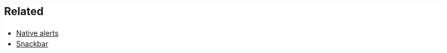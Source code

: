 ## Related

- [Native alerts](https://department-of-veterans-affairs.github.io/va-mobile-app/docs/Flagship%20design%20library/Patterns/confirmation-messages/)
- [Snackbar](https://department-of-veterans-affairs.github.io/va-mobile-app/docs/Flagship%20design%20library/Components/Alerts%20and%20Progress/Snackbar)

